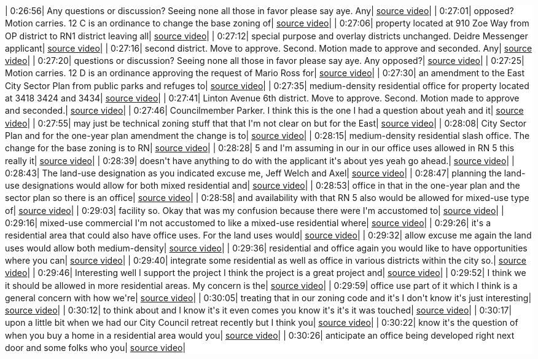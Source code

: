 | 0:26:56| Any questions or discussion? Seeing none all those in favor please say aye. Any| [source video](https://archive.org/details/city-council-r-265-230207?start=1616)|
| 0:27:01| opposed? Motion carries. 12 C is an ordinance to change the base zoning of| [source video](https://archive.org/details/city-council-r-265-230207?start=1621)|
| 0:27:06| property located at 910 Zoe Way from OP district to RN1 district leaving all| [source video](https://archive.org/details/city-council-r-265-230207?start=1626)|
| 0:27:12| special purpose and overlay districts unchanged. Deidre Messenger applicant| [source video](https://archive.org/details/city-council-r-265-230207?start=1632)|
| 0:27:16| second district. Move to approve. Second. Motion made to approve and seconded. Any| [source video](https://archive.org/details/city-council-r-265-230207?start=1636)|
| 0:27:20| questions or discussion? Seeing none all those in favor please say aye. Any opposed?| [source video](https://archive.org/details/city-council-r-265-230207?start=1640)|
| 0:27:25| Motion carries. 12 D is an ordinance approving the request of Mario Ross for| [source video](https://archive.org/details/city-council-r-265-230207?start=1645)|
| 0:27:30| an amendment to the East City Sector Plan from public parks and refuges to| [source video](https://archive.org/details/city-council-r-265-230207?start=1650)|
| 0:27:35| medium-density residential office for property located at 3418 3424 and 3434| [source video](https://archive.org/details/city-council-r-265-230207?start=1655)|
| 0:27:41| Linton Avenue 6th district. Move to approve. Second. Motion made to approve and seconded.| [source video](https://archive.org/details/city-council-r-265-230207?start=1661)|
| 0:27:46| Councilmember Parker. I think this is the one I had a question about yeah and it| [source video](https://archive.org/details/city-council-r-265-230207?start=1666)|
| 0:27:55| may just be technical zoning stuff that that I'm not clear on but for the East| [source video](https://archive.org/details/city-council-r-265-230207?start=1675)|
| 0:28:08| City Sector Plan and for the one-year plan amendment the change is to| [source video](https://archive.org/details/city-council-r-265-230207?start=1688)|
| 0:28:15| medium-density residential slash office. The change for the base zoning is to RN| [source video](https://archive.org/details/city-council-r-265-230207?start=1695)|
| 0:28:28| 5 and I'm assuming in our in our office uses allowed in RN 5 this really it| [source video](https://archive.org/details/city-council-r-265-230207?start=1708)|
| 0:28:39| doesn't have anything to do with the applicant it's about yes yeah go ahead.| [source video](https://archive.org/details/city-council-r-265-230207?start=1719)|
| 0:28:43| The land-use designation as you indicated excuse me, Jeff Welch and Axel| [source video](https://archive.org/details/city-council-r-265-230207?start=1723)|
| 0:28:47| planning the land-use designations would allow for both mixed residential and| [source video](https://archive.org/details/city-council-r-265-230207?start=1727)|
| 0:28:53| office in that in the one-year plan and the sector plan so there is an office| [source video](https://archive.org/details/city-council-r-265-230207?start=1733)|
| 0:28:58| and availability with that RN 5 also would be allowed for mixed-use type of| [source video](https://archive.org/details/city-council-r-265-230207?start=1738)|
| 0:29:03| facility so. Okay that was my confusion because there were I'm accustomed to| [source video](https://archive.org/details/city-council-r-265-230207?start=1743)|
| 0:29:16| mixed-use commercial I'm not accustomed to like a mixed-use residential where| [source video](https://archive.org/details/city-council-r-265-230207?start=1756)|
| 0:29:26| it's a residential area that could also have office uses. For the land uses would| [source video](https://archive.org/details/city-council-r-265-230207?start=1766)|
| 0:29:32| allow excuse me again the land uses would allow both medium-density| [source video](https://archive.org/details/city-council-r-265-230207?start=1772)|
| 0:29:36| residential and office again you would like to have opportunities where you can| [source video](https://archive.org/details/city-council-r-265-230207?start=1776)|
| 0:29:40| integrate some residential as well as office in various districts within the city so.| [source video](https://archive.org/details/city-council-r-265-230207?start=1780)|
| 0:29:46| Interesting well I support the project I think the project is a great project and| [source video](https://archive.org/details/city-council-r-265-230207?start=1786)|
| 0:29:52| I think we it should be allowed in more residential areas. My concern is the| [source video](https://archive.org/details/city-council-r-265-230207?start=1792)|
| 0:29:59| office use part of it which I think is a general concern with how we're| [source video](https://archive.org/details/city-council-r-265-230207?start=1799)|
| 0:30:05| treating that in our zoning code and it's I don't know it's just interesting| [source video](https://archive.org/details/city-council-r-265-230207?start=1805)|
| 0:30:12| to think about and I know it's it even comes you know it's it's it was touched| [source video](https://archive.org/details/city-council-r-265-230207?start=1812)|
| 0:30:17| upon a little bit when we had our City Council retreat recently but I think you| [source video](https://archive.org/details/city-council-r-265-230207?start=1817)|
| 0:30:22| know it's the question of when you buy a home in a residential area would you| [source video](https://archive.org/details/city-council-r-265-230207?start=1822)|
| 0:30:26| anticipate an office being developed right next door and some folks who you| [source video](https://archive.org/details/city-council-r-265-230207?start=1826)|